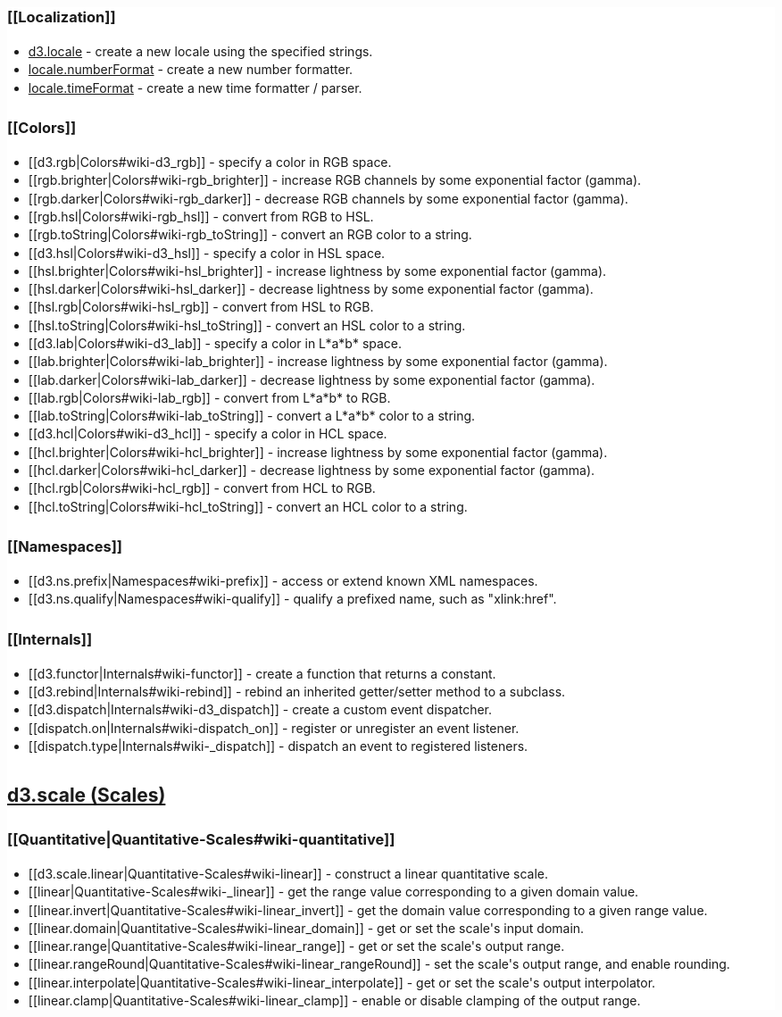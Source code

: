 ### [[Localization]]

* [d3.locale](Localization#wiki-d3_locale) - create a new locale using the specified strings.
* [locale.numberFormat](Localization#wiki-locale_numberFormat) - create a new number formatter.
* [locale.timeFormat](Localization#wiki-locale_timeFormat) - create a new time formatter / parser.

### [[Colors]]

* [[d3.rgb|Colors#wiki-d3_rgb]] - specify a color in RGB space.
* [[rgb.brighter|Colors#wiki-rgb_brighter]] - increase RGB channels by some exponential factor (gamma).
* [[rgb.darker|Colors#wiki-rgb_darker]] - decrease RGB channels by some exponential factor (gamma).
* [[rgb.hsl|Colors#wiki-rgb_hsl]] - convert from RGB to HSL.
* [[rgb.toString|Colors#wiki-rgb_toString]] - convert an RGB color to a string.
* [[d3.hsl|Colors#wiki-d3_hsl]] - specify a color in HSL space.
* [[hsl.brighter|Colors#wiki-hsl_brighter]] - increase lightness by some exponential factor (gamma).
* [[hsl.darker|Colors#wiki-hsl_darker]] - decrease lightness by some exponential factor (gamma).
* [[hsl.rgb|Colors#wiki-hsl_rgb]] - convert from HSL to RGB.
* [[hsl.toString|Colors#wiki-hsl_toString]] - convert an HSL color to a string.
* [[d3.lab|Colors#wiki-d3_lab]] - specify a color in L\*a\*b\* space.
* [[lab.brighter|Colors#wiki-lab_brighter]] - increase lightness by some exponential factor (gamma).
* [[lab.darker|Colors#wiki-lab_darker]] - decrease lightness by some exponential factor (gamma).
* [[lab.rgb|Colors#wiki-lab_rgb]] - convert from L\*a\*b\* to RGB.
* [[lab.toString|Colors#wiki-lab_toString]] - convert a L\*a\*b\* color to a string.
* [[d3.hcl|Colors#wiki-d3_hcl]] - specify a color in HCL space.
* [[hcl.brighter|Colors#wiki-hcl_brighter]] - increase lightness by some exponential factor (gamma).
* [[hcl.darker|Colors#wiki-hcl_darker]] - decrease lightness by some exponential factor (gamma).
* [[hcl.rgb|Colors#wiki-hcl_rgb]] - convert from HCL to RGB.
* [[hcl.toString|Colors#wiki-hcl_toString]] - convert an HCL color to a string.

### [[Namespaces]]

* [[d3.ns.prefix|Namespaces#wiki-prefix]] - access or extend known XML namespaces.
* [[d3.ns.qualify|Namespaces#wiki-qualify]] - qualify a prefixed name, such as "xlink:href".

### [[Internals]]

* [[d3.functor|Internals#wiki-functor]] - create a function that returns a constant.
* [[d3.rebind|Internals#wiki-rebind]] - rebind an inherited getter/setter method to a subclass.
* [[d3.dispatch|Internals#wiki-d3_dispatch]] - create a custom event dispatcher.
* [[dispatch.on|Internals#wiki-dispatch_on]] - register or unregister an event listener.
* [[dispatch.type|Internals#wiki-_dispatch]] - dispatch an event to registered listeners.

## [d3.scale (Scales)](Scales)

### [[Quantitative|Quantitative-Scales#wiki-quantitative]]

* [[d3.scale.linear|Quantitative-Scales#wiki-linear]] - construct a linear quantitative scale.
* [[linear|Quantitative-Scales#wiki-_linear]] - get the range value corresponding to a given domain value.
* [[linear.invert|Quantitative-Scales#wiki-linear_invert]] - get the domain value corresponding to a given range value.
* [[linear.domain|Quantitative-Scales#wiki-linear_domain]] - get or set the scale's input domain.
* [[linear.range|Quantitative-Scales#wiki-linear_range]] - get or set the scale's output range.
* [[linear.rangeRound|Quantitative-Scales#wiki-linear_rangeRound]] - set the scale's output range, and enable rounding.
* [[linear.interpolate|Quantitative-Scales#wiki-linear_interpolate]] - get or set the scale's output interpolator.
* [[linear.clamp|Quantitative-Scales#wiki-linear_clamp]] - enable or disable clamping of the output range.